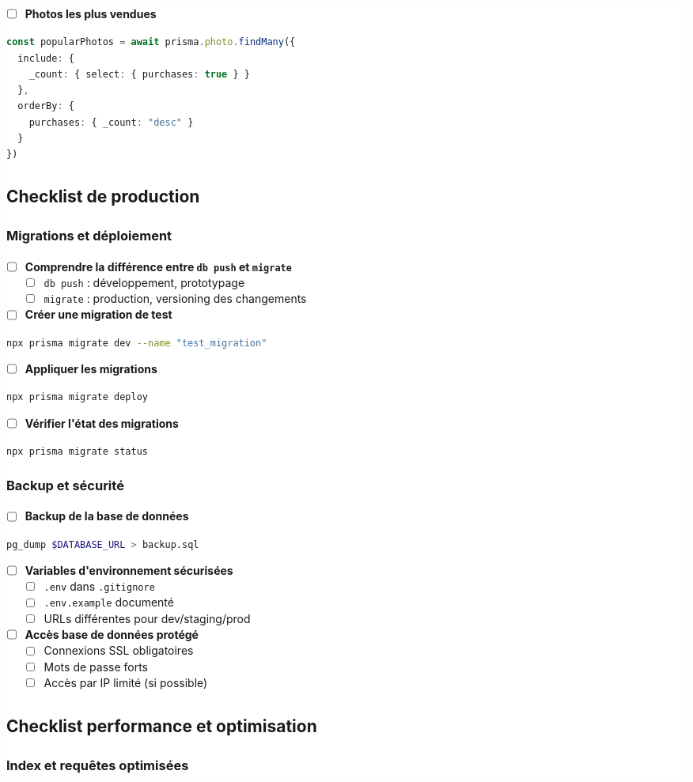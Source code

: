 - [ ] **Photos les plus vendues**
```typescript
const popularPhotos = await prisma.photo.findMany({
  include: {
    _count: { select: { purchases: true } }
  },
  orderBy: {
    purchases: { _count: "desc" }
  }
})
```

## Checklist de production

### Migrations et déploiement

- [ ] **Comprendre la différence entre `db push` et `migrate`**
  - [ ] `db push` : développement, prototypage
  - [ ] `migrate` : production, versioning des changements

- [ ] **Créer une migration de test**
```bash
npx prisma migrate dev --name "test_migration"
```

- [ ] **Appliquer les migrations**
```bash
npx prisma migrate deploy
```

- [ ] **Vérifier l'état des migrations**
```bash
npx prisma migrate status
```

### Backup et sécurité

- [ ] **Backup de la base de données**
```bash
pg_dump $DATABASE_URL > backup.sql
```

- [ ] **Variables d'environnement sécurisées**
  - [ ] `.env` dans `.gitignore`
  - [ ] `.env.example` documenté
  - [ ] URLs différentes pour dev/staging/prod

- [ ] **Accès base de données protégé**
  - [ ] Connexions SSL obligatoires
  - [ ] Mots de passe forts
  - [ ] Accès par IP limité (si possible)

## Checklist performance et optimisation

### Index et requêtes optimisées
